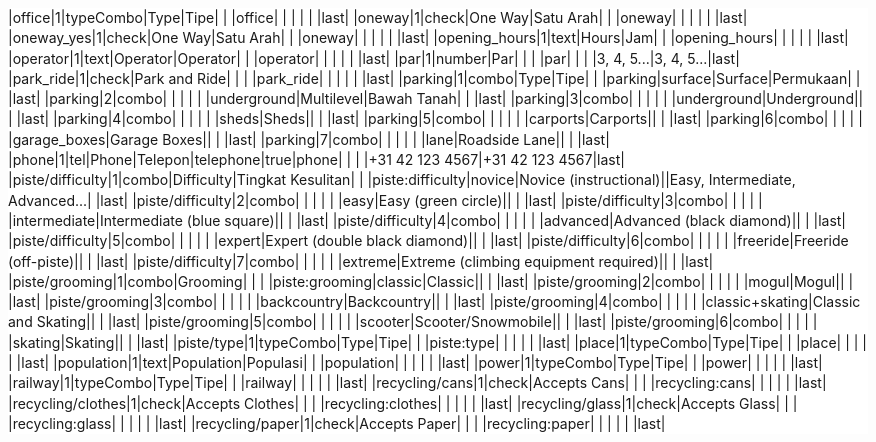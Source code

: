 |office|1|typeCombo|Type|Tipe| | |office| | | | | |last|
|oneway|1|check|One Way|Satu Arah| | |oneway| | | | | |last|
|oneway_yes|1|check|One Way|Satu Arah| | |oneway| | | | | |last|
|opening_hours|1|text|Hours|Jam| | |opening_hours| | | | | |last|
|operator|1|text|Operator|Operator| | |operator| | | | | |last|
|par|1|number|Par| | | |par| | | |3, 4, 5...|3, 4, 5...|last|
|park_ride|1|check|Park and Ride| | | |park_ride| | | | | |last|
|parking|1|combo|Type|Tipe| | |parking|surface|Surface|Permukaan| | |last|
|parking|2|combo| | | | | |underground|Multilevel|Bawah Tanah| | |last|
|parking|3|combo| | | | | |underground|Underground|| | |last|
|parking|4|combo| | | | | |sheds|Sheds|| | |last|
|parking|5|combo| | | | | |carports|Carports|| | |last|
|parking|6|combo| | | | | |garage_boxes|Garage Boxes|| | |last|
|parking|7|combo| | | | | |lane|Roadside Lane|| | |last|
|phone|1|tel|Phone|Telepon|telephone|true|phone| | | |+31 42 123 4567|+31 42 123 4567|last|
|piste/difficulty|1|combo|Difficulty|Tingkat Kesulitan| | |piste:difficulty|novice|Novice (instructional)||Easy, Intermediate, Advanced...| |last|
|piste/difficulty|2|combo| | | | | |easy|Easy (green circle)|| | |last|
|piste/difficulty|3|combo| | | | | |intermediate|Intermediate (blue square)|| | |last|
|piste/difficulty|4|combo| | | | | |advanced|Advanced (black diamond)|| | |last|
|piste/difficulty|5|combo| | | | | |expert|Expert (double black diamond)|| | |last|
|piste/difficulty|6|combo| | | | | |freeride|Freeride (off-piste)|| | |last|
|piste/difficulty|7|combo| | | | | |extreme|Extreme (climbing equipment required)|| | |last|
|piste/grooming|1|combo|Grooming| | | |piste:grooming|classic|Classic|| | |last|
|piste/grooming|2|combo| | | | | |mogul|Mogul|| | |last|
|piste/grooming|3|combo| | | | | |backcountry|Backcountry|| | |last|
|piste/grooming|4|combo| | | | | |classic+skating|Classic and Skating|| | |last|
|piste/grooming|5|combo| | | | | |scooter|Scooter/Snowmobile|| | |last|
|piste/grooming|6|combo| | | | | |skating|Skating|| | |last|
|piste/type|1|typeCombo|Type|Tipe| | |piste:type| | | | | |last|
|place|1|typeCombo|Type|Tipe| | |place| | | | | |last|
|population|1|text|Population|Populasi| | |population| | | | | |last|
|power|1|typeCombo|Type|Tipe| | |power| | | | | |last|
|railway|1|typeCombo|Type|Tipe| | |railway| | | | | |last|
|recycling/cans|1|check|Accepts Cans| | | |recycling:cans| | | | | |last|
|recycling/clothes|1|check|Accepts Clothes| | | |recycling:clothes| | | | | |last|
|recycling/glass|1|check|Accepts Glass| | | |recycling:glass| | | | | |last|
|recycling/paper|1|check|Accepts Paper| | | |recycling:paper| | | | | |last|